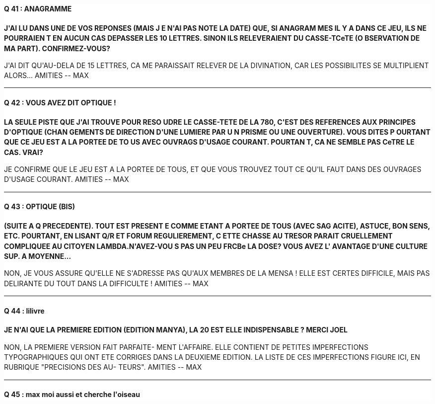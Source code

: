 
#### Q 41 : ANAGRAMME

**J'AI LU DANS UNE DE VOS REPONSES (MAIS J E N'AI PAS
NOTE LA DATE) QUE, SI ANAGRAM MES IL Y A DANS CE JEU, ILS NE POURRAIEN T
 EN AUCUN CAS DEPASSER LES 10 LETTRES. SINON ILS RELEVERAIENT DU
CASSE-TCeTE (O BSERVATION DE MA PART). CONFIRMEZ-VOUS?**

J'AI DIT QU'AU-DELA DE 15 LETTRES, CA ME PARAISSAIT
RELEVER DE LA DIVINATION, CAR LES POSSIBILITES SE MULTIPLIENT ALORS...
AMITIES -- MAX

---

#### Q 42 : VOUS AVEZ DIT OPTIQUE !

**LA SEULE PISTE QUE J'AI TROUVE POUR RESO UDRE LE
CASSE-TETE DE LA 780, C'EST DES  REFERENCES AUX PRINCIPES D'OPTIQUE
(CHAN GEMENTS DE DIRECTION D'UNE LUMIERE PAR U N PRISME OU UNE
OUVERTURE). VOUS DITES P OURTANT QUE CE JEU EST A LA PORTEE DE TO US
AVEC OUVRAGS D'USAGE COURANT. POURTAN T, CA NE SEMBLE PAS CeTRE LE CAS.
VRAI?**

JE CONFIRME QUE LE JEU EST A LA PORTEE DE TOUS, ET QUE
 VOUS TROUVEZ TOUT CE QU'IL FAUT DANS DES OUVRAGES D'USAGE COURANT.
AMITIES -- MAX

---

#### Q 43 : OPTIQUE (BIS)

**(SUITE A Q PRECEDENTE). TOUT EST PRESENT E COMME ETANT
 A PORTEE DE TOUS (AVEC SAG ACITE), ASTUCE, BON SENS, ETC. POURTANT,  EN
 LISANT Q/R ET FORUM REGULIEREMENT, C ETTE CHASSE AU TRESOR PARAIT
CRUELLEMENT  COMPLIQUEE AU CITOYEN LAMBDA.N'AVEZ-VOU S PAS UN PEU FRCBe
LA DOSE? VOUS AVEZ L' AVANTAGE D'UNE CULTURE SUP. A MOYENNE...**

NON, JE VOUS ASSURE QU'ELLE NE S'ADRESSE PAS QU'AUX
MEMBRES DE LA MENSA ! ELLE EST CERTES DIFFICILE, MAIS PAS DELIRANTE DU
TOUT DANS LA DIFFICULTE ! AMITIES -- MAX

---

#### Q 44 : lilivre

**JE N'AI QUE LA PREMIERE EDITION (EDITION  MANYA), LA 20 EST ELLE INDISPENSABLE ? MERCI JOEL**

NON, LA PREMIERE VERSION FAIT PARFAITE- MENT
L'AFFAIRE. ELLE CONTIENT DE PETITES IMPERFECTIONS TYPOGRAPHIQUES QUI ONT
 ETE CORRIGES DANS LA DEUXIEME EDITION. LA LISTE DE CES IMPERFECTIONS
FIGURE ICI, EN RUBRIQUE "PRECISIONS DES AU- TEURS". AMITIES -- MAX

---

#### Q 45 : max moi aussi et cherche l'oiseau
